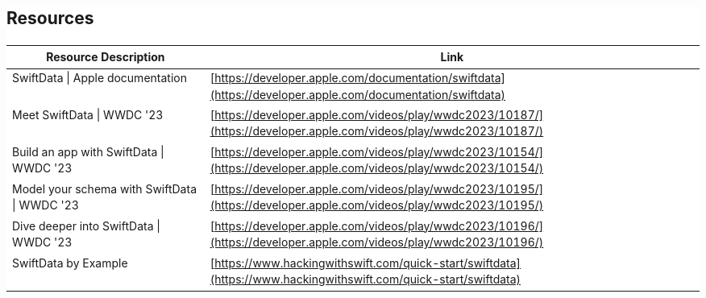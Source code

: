 ## Resources

|Resource Description|Link|
|---|---|
|SwiftData \| Apple documentation|[https://developer.apple.com/documentation/swiftdata](https://developer.apple.com/documentation/swiftdata)|
|Meet SwiftData \| WWDC '23|[https://developer.apple.com/videos/play/wwdc2023/10187/](https://developer.apple.com/videos/play/wwdc2023/10187/)|
|Build an app with SwiftData \| WWDC '23|[https://developer.apple.com/videos/play/wwdc2023/10154/](https://developer.apple.com/videos/play/wwdc2023/10154/)|
|Model your schema with SwiftData \| WWDC '23|[https://developer.apple.com/videos/play/wwdc2023/10195/](https://developer.apple.com/videos/play/wwdc2023/10195/)|
|Dive deeper into SwiftData \| WWDC '23|[https://developer.apple.com/videos/play/wwdc2023/10196/](https://developer.apple.com/videos/play/wwdc2023/10196/)|
|SwiftData by Example|[https://www.hackingwithswift.com/quick-start/swiftdata](https://www.hackingwithswift.com/quick-start/swiftdata)|
